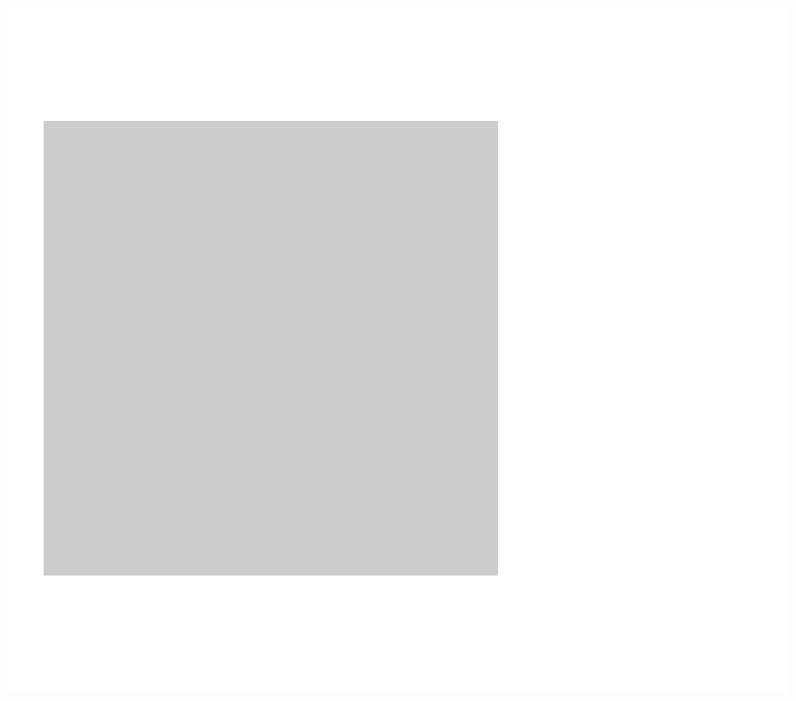   <div class="image-row">
    <figure itemprop="associatedMedia" itemscope itemtype="http://schema.org/ImageObject">
      <a href="//content.11route.com/posts/2016/menorca-spain/DSC07157-2000.jpg" itemprop="contentUrl" data-size="1333x2000">
        <img src="/images/bg.png" data-src="//content.11route.com/posts/2016/menorca-spain/DSC07157-750.jpg" width="500" height="750" itemprop="thumbnail" alt="Hiking, Menorca" />
      </a>
    </figure>
    <figure itemprop="associatedMedia" itemscope itemtype="http://schema.org/ImageObject">
      <a href="//content.11route.com/posts/2016/menorca-spain/DSC07159-2000.jpg" itemprop="contentUrl" data-size="2000x1333">